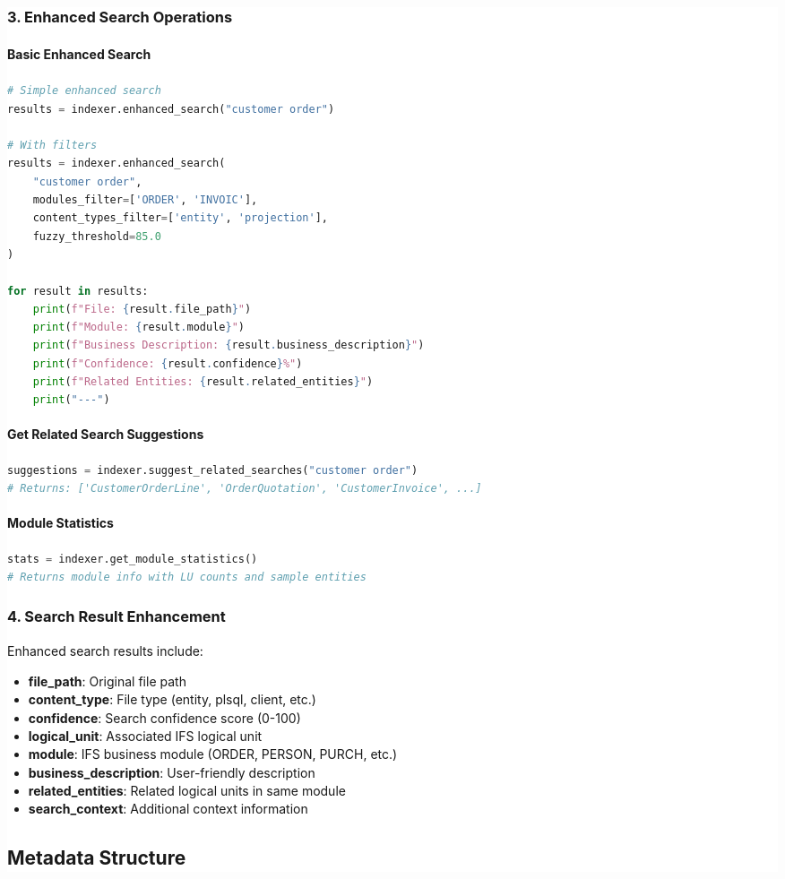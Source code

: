 ### 3. Enhanced Search Operations

#### Basic Enhanced Search

```python
# Simple enhanced search
results = indexer.enhanced_search("customer order")

# With filters
results = indexer.enhanced_search(
    "customer order",
    modules_filter=['ORDER', 'INVOIC'],
    content_types_filter=['entity', 'projection'],
    fuzzy_threshold=85.0
)

for result in results:
    print(f"File: {result.file_path}")
    print(f"Module: {result.module}")
    print(f"Business Description: {result.business_description}")
    print(f"Confidence: {result.confidence}%")
    print(f"Related Entities: {result.related_entities}")
    print("---")
```

#### Get Related Search Suggestions

```python
suggestions = indexer.suggest_related_searches("customer order")
# Returns: ['CustomerOrderLine', 'OrderQuotation', 'CustomerInvoice', ...]
```

#### Module Statistics

```python
stats = indexer.get_module_statistics()
# Returns module info with LU counts and sample entities
```

### 4. Search Result Enhancement

Enhanced search results include:

- **file_path**: Original file path
- **content_type**: File type (entity, plsql, client, etc.)
- **confidence**: Search confidence score (0-100)
- **logical_unit**: Associated IFS logical unit
- **module**: IFS business module (ORDER, PERSON, PURCH, etc.)
- **business_description**: User-friendly description
- **related_entities**: Related logical units in same module
- **search_context**: Additional context information

## Metadata Structure
